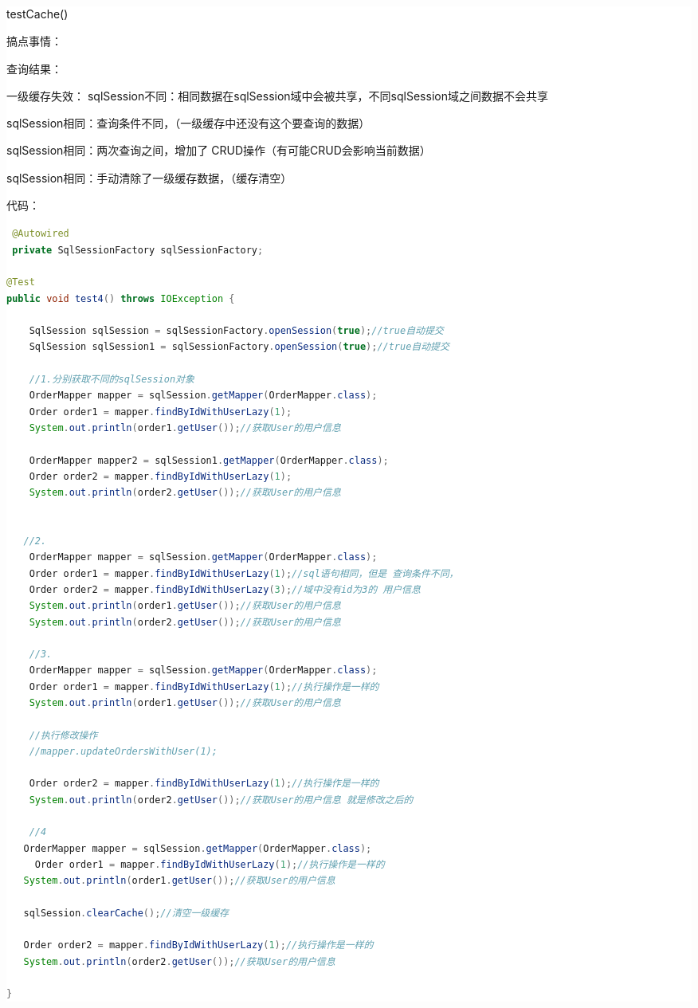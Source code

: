 testCache()

搞点事情：

查询结果：

一级缓存失效：
sqlSession不同：相同数据在sqlSession域中会被共享，不同sqlSession域之间数据不会共享

sqlSession相同：查询条件不同，（一级缓存中还没有这个要查询的数据）

sqlSession相同：两次查询之间，增加了 CRUD操作（有可能CRUD会影响当前数据）

sqlSession相同：手动清除了一级缓存数据，（缓存清空）

代码：

```java
 @Autowired
 private SqlSessionFactory sqlSessionFactory;
 
@Test
public void test4() throws IOException {
  
    SqlSession sqlSession = sqlSessionFactory.openSession(true);//true自动提交
    SqlSession sqlSession1 = sqlSessionFactory.openSession(true);//true自动提交

  	//1.分别获取不同的sqlSession对象
    OrderMapper mapper = sqlSession.getMapper(OrderMapper.class);
    Order order1 = mapper.findByIdWithUserLazy(1);
    System.out.println(order1.getUser());//获取User的用户信息
 
    OrderMapper mapper2 = sqlSession1.getMapper(OrderMapper.class);
    Order order2 = mapper.findByIdWithUserLazy(1);
    System.out.println(order2.getUser());//获取User的用户信息
  
  
   //2.
    OrderMapper mapper = sqlSession.getMapper(OrderMapper.class);
    Order order1 = mapper.findByIdWithUserLazy(1);//sql语句相同，但是 查询条件不同，
    Order order2 = mapper.findByIdWithUserLazy(3);//域中没有id为3的 用户信息
    System.out.println(order1.getUser());//获取User的用户信息
    System.out.println(order2.getUser());//获取User的用户信息
  
    //3.
  	OrderMapper mapper = sqlSession.getMapper(OrderMapper.class);
    Order order1 = mapper.findByIdWithUserLazy(1);//执行操作是一样的
    System.out.println(order1.getUser());//获取User的用户信息
 
    //执行修改操作
    //mapper.updateOrdersWithUser(1);
 
    Order order2 = mapper.findByIdWithUserLazy(1);//执行操作是一样的
    System.out.println(order2.getUser());//获取User的用户信息 就是修改之后的
  
    //4
   OrderMapper mapper = sqlSession.getMapper(OrderMapper.class);
	 Order order1 = mapper.findByIdWithUserLazy(1);//执行操作是一样的
   System.out.println(order1.getUser());//获取User的用户信息
 
   sqlSession.clearCache();//清空一级缓存
 
   Order order2 = mapper.findByIdWithUserLazy(1);//执行操作是一样的
   System.out.println(order2.getUser());//获取User的用户信息
 
}
```

